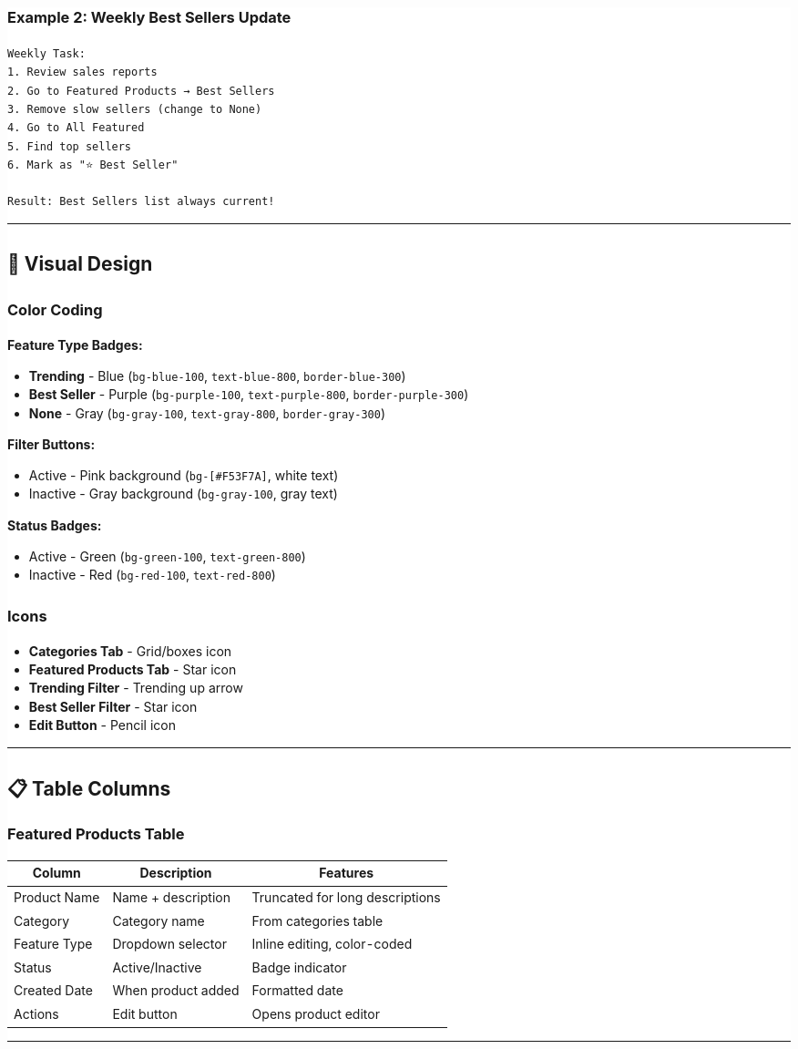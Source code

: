 ### Example 2: Weekly Best Sellers Update

```
Weekly Task:
1. Review sales reports
2. Go to Featured Products → Best Sellers
3. Remove slow sellers (change to None)
4. Go to All Featured
5. Find top sellers
6. Mark as "⭐ Best Seller"

Result: Best Sellers list always current!
```

---

## 🎨 Visual Design

### Color Coding

**Feature Type Badges:**
- **Trending** - Blue (`bg-blue-100`, `text-blue-800`, `border-blue-300`)
- **Best Seller** - Purple (`bg-purple-100`, `text-purple-800`, `border-purple-300`)
- **None** - Gray (`bg-gray-100`, `text-gray-800`, `border-gray-300`)

**Filter Buttons:**
- Active - Pink background (`bg-[#F53F7A]`, white text)
- Inactive - Gray background (`bg-gray-100`, gray text)

**Status Badges:**
- Active - Green (`bg-green-100`, `text-green-800`)
- Inactive - Red (`bg-red-100`, `text-red-800`)

### Icons

- **Categories Tab** - Grid/boxes icon
- **Featured Products Tab** - Star icon
- **Trending Filter** - Trending up arrow
- **Best Seller Filter** - Star icon
- **Edit Button** - Pencil icon

---

## 📋 Table Columns

### Featured Products Table

| Column | Description | Features |
|--------|-------------|----------|
| Product Name | Name + description | Truncated for long descriptions |
| Category | Category name | From categories table |
| Feature Type | Dropdown selector | Inline editing, color-coded |
| Status | Active/Inactive | Badge indicator |
| Created Date | When product added | Formatted date |
| Actions | Edit button | Opens product editor |

---